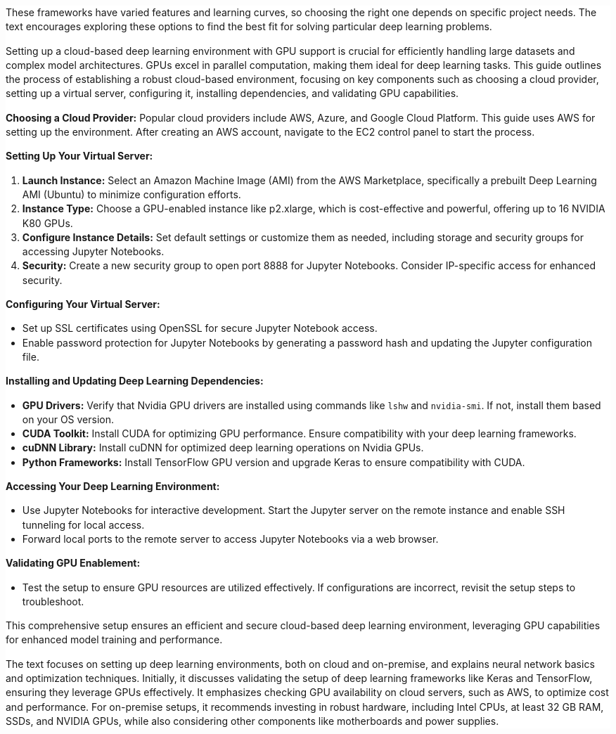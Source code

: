 These frameworks have varied features and learning curves, so choosing the right one depends on specific project needs. The text encourages exploring these options to find the best fit for solving particular deep learning problems.



Setting up a cloud-based deep learning environment with GPU support is crucial for efficiently handling large datasets and complex model architectures. GPUs excel in parallel computation, making them ideal for deep learning tasks. This guide outlines the process of establishing a robust cloud-based environment, focusing on key components such as choosing a cloud provider, setting up a virtual server, configuring it, installing dependencies, and validating GPU capabilities.

**Choosing a Cloud Provider:**
Popular cloud providers include AWS, Azure, and Google Cloud Platform. This guide uses AWS for setting up the environment. After creating an AWS account, navigate to the EC2 control panel to start the process.

**Setting Up Your Virtual Server:**
1. **Launch Instance:** Select an Amazon Machine Image (AMI) from the AWS Marketplace, specifically a prebuilt Deep Learning AMI (Ubuntu) to minimize configuration efforts.
2. **Instance Type:** Choose a GPU-enabled instance like p2.xlarge, which is cost-effective and powerful, offering up to 16 NVIDIA K80 GPUs.
3. **Configure Instance Details:** Set default settings or customize them as needed, including storage and security groups for accessing Jupyter Notebooks.
4. **Security:** Create a new security group to open port 8888 for Jupyter Notebooks. Consider IP-specific access for enhanced security.

**Configuring Your Virtual Server:**
- Set up SSL certificates using OpenSSL for secure Jupyter Notebook access.
- Enable password protection for Jupyter Notebooks by generating a password hash and updating the Jupyter configuration file.

**Installing and Updating Deep Learning Dependencies:**
- **GPU Drivers:** Verify that Nvidia GPU drivers are installed using commands like `lshw` and `nvidia-smi`. If not, install them based on your OS version.
- **CUDA Toolkit:** Install CUDA for optimizing GPU performance. Ensure compatibility with your deep learning frameworks.
- **cuDNN Library:** Install cuDNN for optimized deep learning operations on Nvidia GPUs.
- **Python Frameworks:** Install TensorFlow GPU version and upgrade Keras to ensure compatibility with CUDA.

**Accessing Your Deep Learning Environment:**
- Use Jupyter Notebooks for interactive development. Start the Jupyter server on the remote instance and enable SSH tunneling for local access.
- Forward local ports to the remote server to access Jupyter Notebooks via a web browser.

**Validating GPU Enablement:**
- Test the setup to ensure GPU resources are utilized effectively. If configurations are incorrect, revisit the setup steps to troubleshoot.

This comprehensive setup ensures an efficient and secure cloud-based deep learning environment, leveraging GPU capabilities for enhanced model training and performance.



The text focuses on setting up deep learning environments, both on cloud and on-premise, and explains neural network basics and optimization techniques. Initially, it discusses validating the setup of deep learning frameworks like Keras and TensorFlow, ensuring they leverage GPUs effectively. It emphasizes checking GPU availability on cloud servers, such as AWS, to optimize cost and performance. For on-premise setups, it recommends investing in robust hardware, including Intel CPUs, at least 32 GB RAM, SSDs, and NVIDIA GPUs, while also considering other components like motherboards and power supplies.
